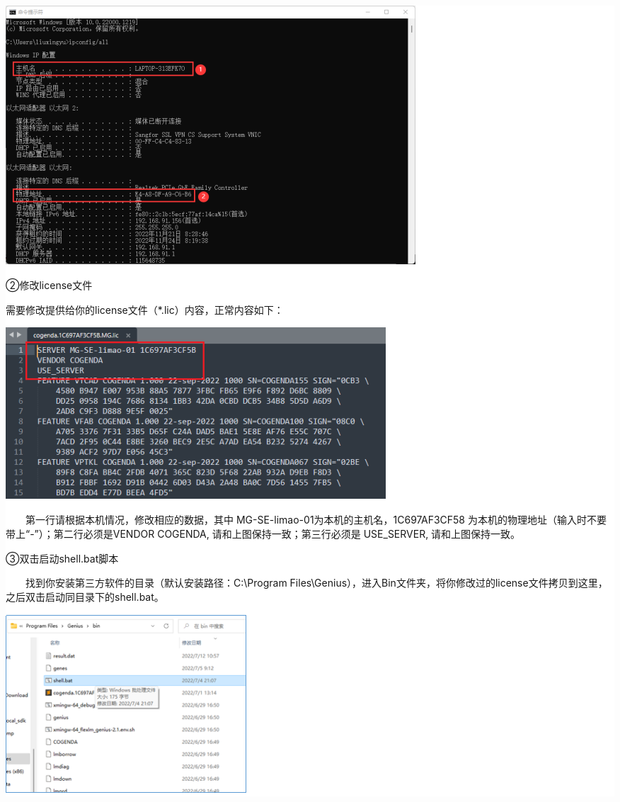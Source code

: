 ![](../../static/img/faq/Installation/52.png)

②修改license文件

需要修改提供给你的license文件（*.lic）内容，正常内容如下：

![](../../static/img/faq/Installation/53.png)

&emsp;&emsp;第一行请根据本机情况，修改相应的数据，其中 MG-SE-limao-01为本机的主机名，1C697AF3CF58 为本机的物理地址（输入时不要带上“-”）；第二行必须是VENDOR COGENDA, 请和上图保持一致；第三行必须是 USE_SERVER, 请和上图保持一致。

③双击启动shell.bat脚本

&emsp;&emsp;找到你安装第三方软件的目录（默认安装路径：C:\Program Files\Genius），进入Bin文件夹，将你修改过的license文件拷贝到这里，之后双击启动同目录下的shell.bat。

![](../../static/img/faq/Installation/54.png)
